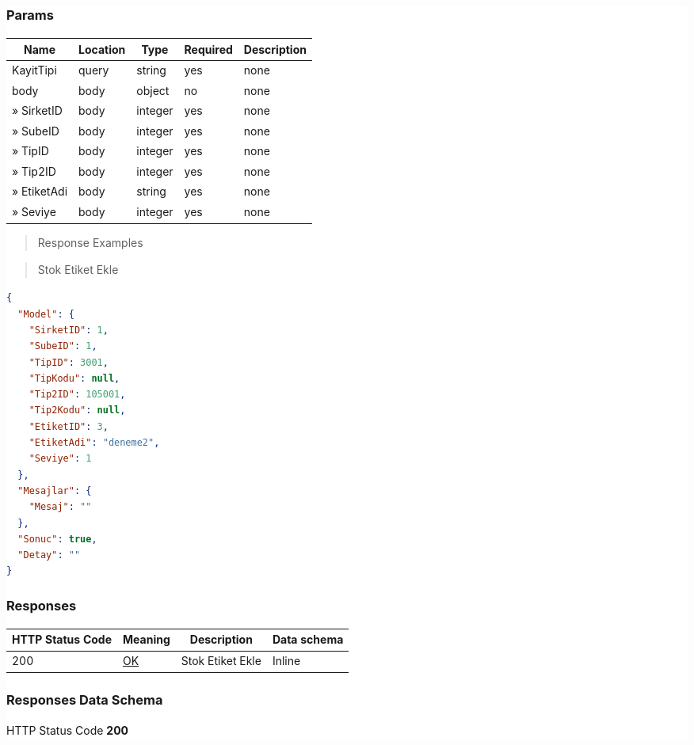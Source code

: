### Params

|Name|Location|Type|Required|Description|
|---|---|---|---|---|
|KayitTipi|query|string| yes |none|
|body|body|object| no |none|
|» SirketID|body|integer| yes |none|
|» SubeID|body|integer| yes |none|
|» TipID|body|integer| yes |none|
|» Tip2ID|body|integer| yes |none|
|» EtiketAdi|body|string| yes |none|
|» Seviye|body|integer| yes |none|

> Response Examples

> Stok Etiket Ekle

```json
{
  "Model": {
    "SirketID": 1,
    "SubeID": 1,
    "TipID": 3001,
    "TipKodu": null,
    "Tip2ID": 105001,
    "Tip2Kodu": null,
    "EtiketID": 3,
    "EtiketAdi": "deneme2",
    "Seviye": 1
  },
  "Mesajlar": {
    "Mesaj": ""
  },
  "Sonuc": true,
  "Detay": ""
}
```

### Responses

|HTTP Status Code |Meaning|Description|Data schema|
|---|---|---|---|
|200|[OK](https://tools.ietf.org/html/rfc7231#section-6.3.1)|Stok Etiket Ekle|Inline|

### Responses Data Schema

HTTP Status Code **200**
